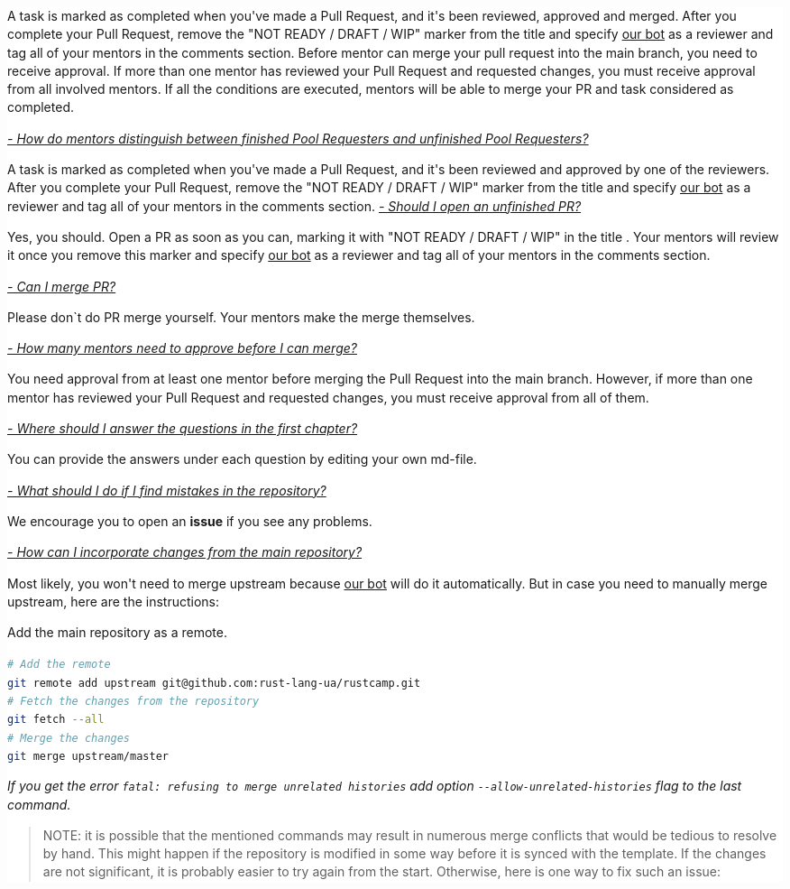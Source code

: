 A task is marked as completed when you've made a Pull Request, and it's been reviewed, approved and merged. After you complete your Pull Request, remove the "NOT READY / DRAFT / WIP" marker from the title and specify [our bot](https://github.com/1tbot) as a reviewer and tag all of your mentors in the comments section. Before mentor can merge your pull request into the main branch, you need to receive approval. If more than one mentor has reviewed your Pull Request and requested changes, you must receive approval from all involved mentors. If all the conditions are executed, mentors will be able to merge your PR and task considered as completed.

<ins>*- How do mentors distinguish between finished Pool Requesters and unfinished Pool Requesters?*</ins><br/>

A task is marked as completed when you've made a Pull Request, and it's been reviewed and approved by one of the reviewers. After you complete your Pull Request, remove the "NOT READY / DRAFT / WIP" marker from the title and specify [our bot](https://github.com/1tbot) as a reviewer and tag all of your mentors in the comments section.
<ins>*- Should I open an unfinished PR?*</ins><br/>

Yes, you should. Open a PR as soon as you can, marking it with "NOT READY / DRAFT / WIP" in the title . Your mentors will review it once you remove this marker and specify [our bot](https://github.com/1tbot) as a reviewer and tag all of your mentors in the comments section.

<ins>*- Can I merge PR?*</ins><br/>

Please don`t do PR merge yourself. Your mentors make the merge themselves. 

<ins>*- How many mentors need to approve before I can merge?*</ins><br/>

You need approval from at least one mentor before merging the Pull Request into the main branch. However, if more than one mentor has reviewed your Pull Request and requested changes, you must receive approval from all of them.

<ins>*- Where should I answer the questions in the first chapter?*</ins><br/>

You can provide the answers under each question by editing your own md-file.

<ins>*- What should I do if I find mistakes in the repository?*</ins><br/>

We encourage you to open an __issue__ if you see any problems.

<ins>*- How can I incorporate changes from the main repository?*</ins><br/>

Most likely, you won't need to merge upstream because [our bot](https://github.com/1tbot) will do it automatically. But in case you need to manually merge upstream, here are the instructions:

Add the main repository as a remote.

```bash
# Add the remote
git remote add upstream git@github.com:rust-lang-ua/rustcamp.git
# Fetch the changes from the repository
git fetch --all
# Merge the changes
git merge upstream/master
```

*If you get the error `fatal: refusing to merge unrelated histories` add option `--allow-unrelated-histories`  flag to the last command.*

> NOTE: it is possible that the mentioned commands may result in numerous merge conflicts that would be tedious to resolve by hand.
> This might happen if the repository is modified in some way before it is synced with the template.
> If the changes are not significant, it is probably easier to try again from the start. Otherwise, here is one way to fix such an issue:
